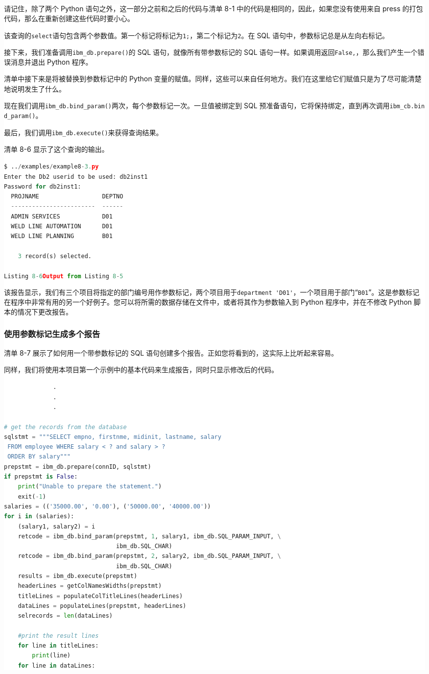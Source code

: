 请记住，除了两个 Python 语句之外，这一部分之前和之后的代码与清单 8-1 中的代码是相同的，因此，如果您没有使用来自 press 的打包代码，那么在重新创建这些代码时要小心。

该查询的`select`语句包含两个参数值。第一个标记将标记为`1;`，第二个标记为`2`。在 SQL 语句中，参数标记总是从左向右标记。

接下来，我们准备调用`ibm_db.prepare()`的 SQL 语句，就像所有带参数标记的 SQL 语句一样。如果调用返回`False,`，那么我们产生一个错误消息并退出 Python 程序。

清单中接下来是将被替换到参数标记中的 Python 变量的赋值。同样，这些可以来自任何地方。我们在这里给它们赋值只是为了尽可能清楚地说明发生了什么。

现在我们调用`ibm_db.bind_param()`两次，每个参数标记一次。一旦值被绑定到 SQL 预准备语句，它将保持绑定，直到再次调用`ibm_cb.bind_param()`。

最后，我们调用`ibm_db.execute()`来获得查询结果。

清单 8-6 显示了这个查询的输出。

```py
$ ../examples/example8-3.py
Enter the Db2 userid to be used: db2inst1
Password for db2inst1:
  PROJNAME                  DEPTNO
  ------------------------  ------
  ADMIN SERVICES            D01
  WELD LINE AUTOMATION      D01
  WELD LINE PLANNING        B01

    3 record(s) selected.

Listing 8-6Output from Listing 8-5

```

该报告显示，我们有三个项目将指定的部门编号用作参数标记，两个项目用于`department 'D01'`，一个项目用于部门“`B01`”。这是参数标记在程序中非常有用的另一个好例子。您可以将所需的数据存储在文件中，或者将其作为参数输入到 Python 程序中，并在不修改 Python 脚本的情况下更改报告。

### 使用参数标记生成多个报告

清单 8-7 展示了如何用一个带参数标记的 SQL 语句创建多个报告。正如您将看到的，这实际上比听起来容易。

同样，我们将使用本项目第一个示例中的基本代码来生成报告，同时只显示修改后的代码。

```py
              .
              .
              .

# get the records from the database
sqlstmt = """SELECT empno, firstnme, midinit, lastname, salary
 FROM employee WHERE salary < ? and salary > ?
 ORDER BY salary"""
prepstmt = ibm_db.prepare(connID, sqlstmt)
if prepstmt is False:
    print("Unable to prepare the statement.")
    exit(-1)
salaries = (('35000.00', '0.00'), ('50000.00', '40000.00'))
for i in (salaries):
    (salary1, salary2) = i
    retcode = ibm_db.bind_param(prepstmt, 1, salary1, ibm_db.SQL_PARAM_INPUT, \
                                ibm_db.SQL_CHAR)
    retcode = ibm_db.bind_param(prepstmt, 2, salary2, ibm_db.SQL_PARAM_INPUT, \
                                ibm_db.SQL_CHAR)
    results = ibm_db.execute(prepstmt)
    headerLines = getColNamesWidths(prepstmt)
    titleLines = populateColTitleLines(headerLines)
    dataLines = populateLines(prepstmt, headerLines)
    selrecords = len(dataLines)

    #print the result lines
    for line in titleLines:
        print(line)
    for line in dataLines:
```